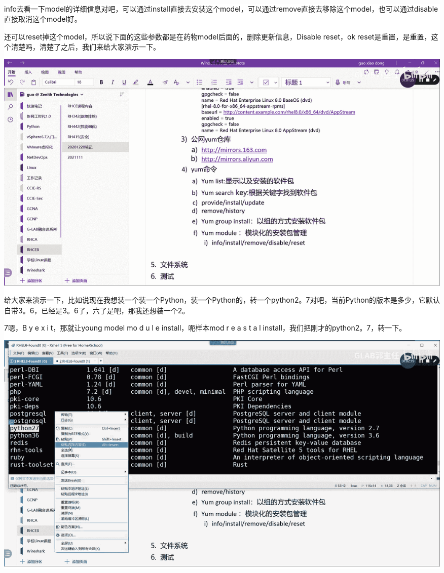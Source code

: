 info去看一下model的详细信息对吧，可以通过install直接去安装这个model，可以通过remove直接去移除这个model，也可以通过disable直接取消这个model好。

还可以reset掉这个model，所以说下面的这些参数都是在药物model后面的，删除更新信息，Disable reset，ok reset是重置，是重置，这个清楚吗，清楚了之后，我们来给大家演示一下。



![](img/1a53b0eb5c66f0977ee4144931c3039f_130.png)

给大家来演示一下，比如说现在我想装一个装一个Python，装一个Python的，转一个python2。7对吧，当前Python的版本是多少，它默认自带3。6，已经是3。6了，六了是吧，那我还想装一个2。

7嗯，B y e x i t，那就让young model mo d u l e install，呃样本mod r e a s t a l install，我们把刚才的python2。7，转一下。



![](img/1a53b0eb5c66f0977ee4144931c3039f_132.png)
